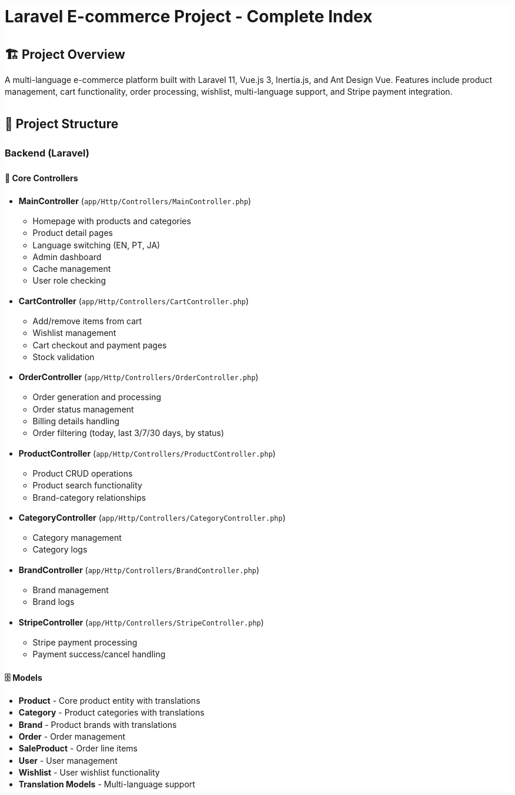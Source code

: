 # Laravel E-commerce Project - Complete Index

## 🏗️ Project Overview
A multi-language e-commerce platform built with Laravel 11, Vue.js 3, Inertia.js, and Ant Design Vue. Features include product management, cart functionality, order processing, wishlist, multi-language support, and Stripe payment integration.

## 📁 Project Structure

### Backend (Laravel)

#### 🎯 Core Controllers
- **MainController** (`app/Http/Controllers/MainController.php`)
  - Homepage with products and categories
  - Product detail pages
  - Language switching (EN, PT, JA)
  - Admin dashboard
  - Cache management
  - User role checking

- **CartController** (`app/Http/Controllers/CartController.php`)
  - Add/remove items from cart
  - Wishlist management
  - Cart checkout and payment pages
  - Stock validation

- **OrderController** (`app/Http/Controllers/OrderController.php`)
  - Order generation and processing
  - Order status management
  - Billing details handling
  - Order filtering (today, last 3/7/30 days, by status)

- **ProductController** (`app/Http/Controllers/ProductController.php`)
  - Product CRUD operations
  - Product search functionality
  - Brand-category relationships

- **CategoryController** (`app/Http/Controllers/CategoryController.php`)
  - Category management
  - Category logs

- **BrandController** (`app/Http/Controllers/BrandController.php`)
  - Brand management
  - Brand logs

- **StripeController** (`app/Http/Controllers/StripeController.php`)
  - Stripe payment processing
  - Payment success/cancel handling

#### 🗄️ Models
- **Product** - Core product entity with translations
- **Category** - Product categories with translations
- **Brand** - Product brands with translations
- **Order** - Order management
- **SaleProduct** - Order line items
- **User** - User management
- **Wishlist** - User wishlist functionality
- **Translation Models** - Multi-language support
